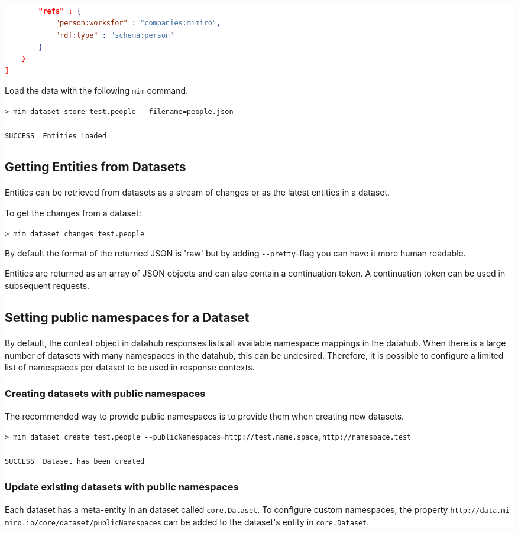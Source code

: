 ```json
        "refs" : {
            "person:worksfor" : "companies:mimiro",
            "rdf:type" : "schema:person"
        }
    }
]
```

Load the data with the following `mim` command.

```
> mim dataset store test.people --filename=people.json

SUCCESS  Entities Loaded
```

## Getting Entities from Datasets

Entities can be retrieved from datasets as a stream of changes or as the latest entities in a dataset.

To get the changes from a dataset:

```
> mim dataset changes test.people
```

By default the format of the returned JSON is 'raw' but by adding ```--pretty```-flag you can have it more human readable.

Entities are returned as an array of JSON objects and can also contain a continuation token. A continuation token can be used in subsequent requests.

## Setting public namespaces for a Dataset

By default, the context object in datahub responses lists all available namespace mappings in the datahub. When there is a large number of datasets with many namespaces in the datahub, this can be undesired.
Therefore, it is possible to configure a limited list of namespaces per dataset to be used in response contexts.

### Creating datasets with public namespaces

The recommended way to provide public namespaces is to provide them when creating new datasets.

```
> mim dataset create test.people --publicNamespaces=http://test.name.space,http://namespace.test

SUCCESS  Dataset has been created
```

### Update existing datasets with public namespaces

Each dataset has a meta-entity in an dataset called `core.Dataset`. To configure custom namespaces, the property `http://data.mimiro.io/core/dataset/publicNamespaces`
can be added to the dataset's entity in `core.Dataset`.
